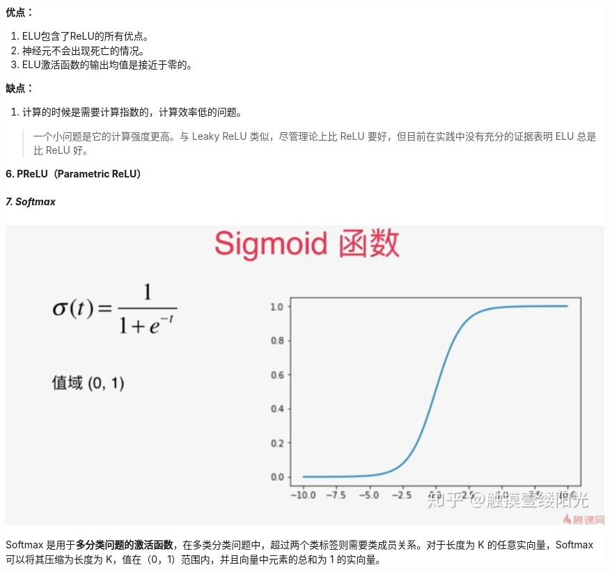 
**优点：**

1. ELU包含了ReLU的所有优点。
2. 神经元不会出现死亡的情况。
3. ELU激活函数的输出均值是接近于零的。

**缺点：**

1. 计算的时候是需要计算指数的，计算效率低的问题。



> 一个小问题是它的计算强度更高。与 Leaky ReLU 类似，尽管理论上比 ReLU 要好，但目前在实践中没有充分的证据表明 ELU 总是比 ReLU 好。





**6. PReLU（Parametric ReLU）**





##### **7. Softmax**

![img](assets/v2-7c4e9e545f0cc76bb5202fec4202f873_720w.jpg)

Softmax 是用于**多分类问题的激活函数**，在多类分类问题中，超过两个类标签则需要类成员关系。对于长度为 K 的任意实向量，Softmax 可以将其压缩为长度为 K，值在（0，1）范围内，并且向量中元素的总和为 1 的实向量。


